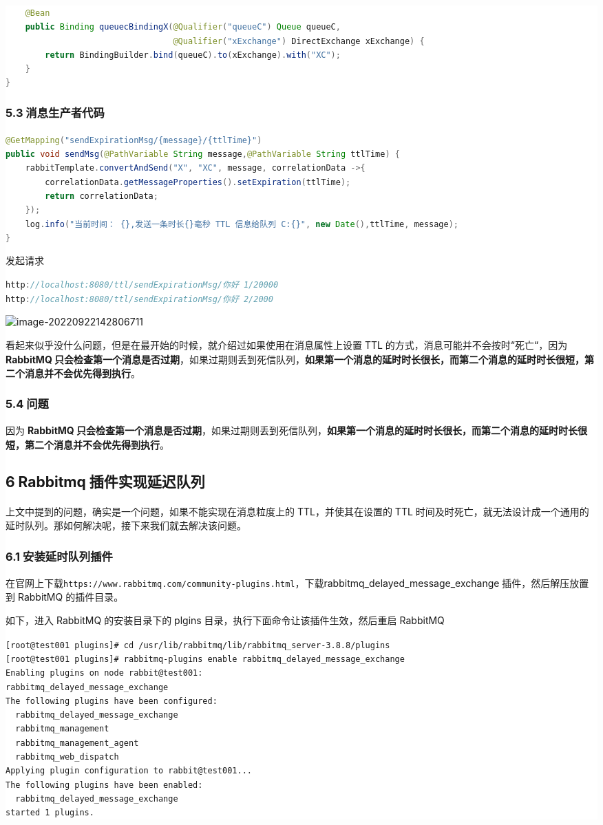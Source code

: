 ```java
    @Bean
    public Binding queuecBindingX(@Qualifier("queueC") Queue queueC,
                                  @Qualifier("xExchange") DirectExchange xExchange) {
        return BindingBuilder.bind(queueC).to(xExchange).with("XC");
    }
}
```

### 5.3 消息生产者代码

```java
@GetMapping("sendExpirationMsg/{message}/{ttlTime}")
public void sendMsg(@PathVariable String message,@PathVariable String ttlTime) {
    rabbitTemplate.convertAndSend("X", "XC", message, correlationData ->{
        correlationData.getMessageProperties().setExpiration(ttlTime);
        return correlationData;
    });
    log.info("当前时间： {},发送一条时长{}毫秒 TTL 信息给队列 C:{}", new Date(),ttlTime, message);
}
```

发起请求

```java
http://localhost:8080/ttl/sendExpirationMsg/你好 1/20000
http://localhost:8080/ttl/sendExpirationMsg/你好 2/2000
```

![image-20220922142806711](https://www.lovebetterworld.com:8443/uploads/2022/09/22/632bff1678cde.png)

看起来似乎没什么问题，但是在最开始的时候，就介绍过如果使用在消息属性上设置 TTL 的方式，消息可能并不会按时“死亡“，因为 **RabbitMQ 只会检查第一个消息是否过期**，如果过期则丢到死信队列，**如果第一个消息的延时时长很长，而第二个消息的延时时长很短，第二个消息并不会优先得到执行**。

### 5.4 问题

因为 **RabbitMQ 只会检查第一个消息是否过期**，如果过期则丢到死信队列，**如果第一个消息的延时时长很长，而第二个消息的延时时长很短，第二个消息并不会优先得到执行**。

## 6 Rabbitmq 插件实现延迟队列

上文中提到的问题，确实是一个问题，如果不能实现在消息粒度上的 TTL，并使其在设置的 TTL 时间及时死亡，就无法设计成一个通用的延时队列。那如何解决呢，接下来我们就去解决该问题。

### 6.1 安装延时队列插件

在官网上下载`https://www.rabbitmq.com/community-plugins.html`，下载rabbitmq_delayed_message_exchange 插件，然后解压放置到 RabbitMQ 的插件目录。

如下，进入 RabbitMQ 的安装目录下的 plgins 目录，执行下面命令让该插件生效，然后重启 RabbitMQ

``` bash
[root@test001 plugins]# cd /usr/lib/rabbitmq/lib/rabbitmq_server-3.8.8/plugins
[root@test001 plugins]# rabbitmq-plugins enable rabbitmq_delayed_message_exchange
Enabling plugins on node rabbit@test001:
rabbitmq_delayed_message_exchange
The following plugins have been configured:
  rabbitmq_delayed_message_exchange
  rabbitmq_management
  rabbitmq_management_agent
  rabbitmq_web_dispatch
Applying plugin configuration to rabbit@test001...
The following plugins have been enabled:
  rabbitmq_delayed_message_exchange
started 1 plugins.
```
